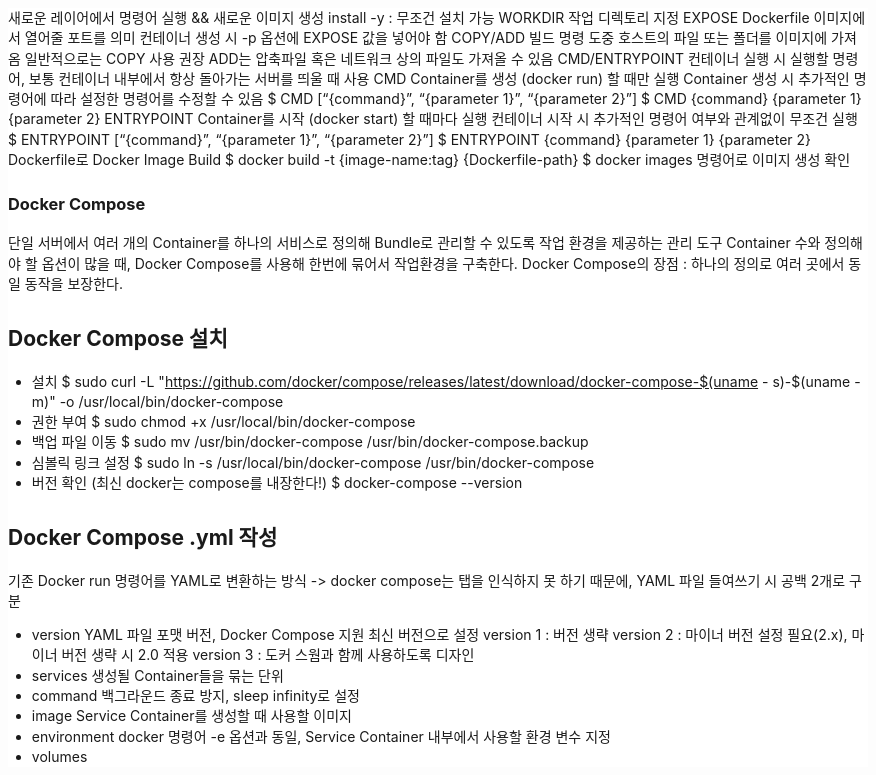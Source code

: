 새로운 레이어에서 명령어 실행 && 새로운 이미지 생성
install -y : 무조건 설치 가능
WORKDIR
작업 디렉토리 지정
EXPOSE
Dockerfile 이미지에서 열어줄 포트를 의미
컨테이너 생성 시 -p 옵션에 EXPOSE 값을 넣어야 함
COPY/ADD
빌드 명령 도중 호스트의 파일 또는 폴더를 이미지에 가져옴
일반적으로는 COPY 사용 권장
ADD는 압축파일 혹은 네트워크 상의 파일도 가져올 수 있음
CMD/ENTRYPOINT
컨테이너 실행 시 실행할 명령어, 보통 컨테이너 내부에서 항상 돌아가는 서버를 띄울 때 사용
CMD
Container를 생성 (docker run) 할 때만 실행
Container 생성 시 추가적인 명령어에 따라 설정한 명령어를 수정할 수 있음
$ CMD [“{command}”, “{parameter 1}”, “{parameter 2}”]
$ CMD {command} {parameter 1} {parameter 2}
ENTRYPOINT
Container를 시작 (docker start) 할 때마다 실행
컨테이너 시작 시 추가적인 명령어 여부와 관계없이 무조건 실행
$ ENTRYPOINT [“{command}”, “{parameter 1}”, “{parameter 2}”]
$ ENTRYPOINT {command} {parameter 1} {parameter 2}
Dockerfile로 Docker Image Build
$ docker build -t {image-name:tag} {Dockerfile-path}
$ docker images 명령어로 이미지 생성 확인

### Docker Compose
단일 서버에서 여러 개의 Container를 하나의 서비스로 정의해 Bundle로 관리할 수 있도록 작업 환경을 제공하는 관리 도구
Container 수와 정의해야 할  옵션이 많을 때, Docker Compose를 사용해 한번에 묶어서 작업환경을 구축한다.
Docker Compose의 장점 : 하나의 정의로 여러 곳에서 동일 동작을 보장한다.

## Docker Compose 설치
- 설치
$ sudo curl -L "https://github.com/docker/compose/releases/latest/download/docker-compose-$(uname - s)-$(uname -m)" -o /usr/local/bin/docker-compose
- 권한 부여
$ sudo chmod +x /usr/local/bin/docker-compose
- 백업 파일 이동
$ sudo mv /usr/bin/docker-compose /usr/bin/docker-compose.backup
- 심볼릭 링크 설정
$ sudo ln -s /usr/local/bin/docker-compose /usr/bin/docker-compose
- 버전 확인 (최신 docker는 compose를 내장한다!)
$ docker-compose --version

## Docker Compose .yml 작성
기존 Docker run 명령어를 YAML로 변환하는 방식
-> docker compose는 탭을 인식하지 못 하기 때문에, YAML 파일 들여쓰기 시 공백 2개로 구분
- version
YAML 파일 포맷 버전, Docker Compose 지원 최신 버전으로 설정
version 1 : 버전 생략
version 2 : 마이너 버전 설정 필요(2.x), 마이너 버전 생략 시 2.0 적용
version 3 : 도커 스웜과 함께 사용하도록 디자인
- services
생성될 Container들을 묶는 단위
- command
백그라운드 종료 방지, sleep infinity로 설정
- image
Service Container를 생성할 때 사용할 이미지
- environment
docker 명령어 -e 옵션과 동일, Service Container 내부에서 사용할 환경 변수 지정
- volumes